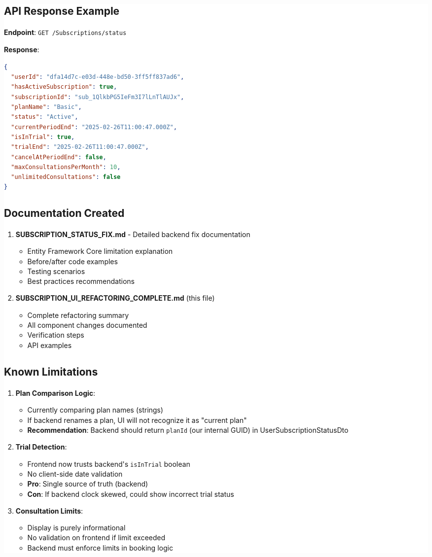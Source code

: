 ## API Response Example

**Endpoint**: `GET /Subscriptions/status`

**Response**:
```json
{
  "userId": "dfa14d7c-e03d-448e-bd50-3ff5ff837ad6",
  "hasActiveSubscription": true,
  "subscriptionId": "sub_1QlkbPG5IeFm3I7lLnTlAUJx",
  "planName": "Basic",
  "status": "Active",
  "currentPeriodEnd": "2025-02-26T11:00:47.000Z",
  "isInTrial": true,
  "trialEnd": "2025-02-26T11:00:47.000Z",
  "cancelAtPeriodEnd": false,
  "maxConsultationsPerMonth": 10,
  "unlimitedConsultations": false
}
```

## Documentation Created

1. **SUBSCRIPTION_STATUS_FIX.md** - Detailed backend fix documentation
   - Entity Framework Core limitation explanation
   - Before/after code examples
   - Testing scenarios
   - Best practices recommendations

2. **SUBSCRIPTION_UI_REFACTORING_COMPLETE.md** (this file)
   - Complete refactoring summary
   - All component changes documented
   - Verification steps
   - API examples

## Known Limitations

1. **Plan Comparison Logic**:
   - Currently comparing plan names (strings)
   - If backend renames a plan, UI will not recognize it as "current plan"
   - **Recommendation**: Backend should return `planId` (our internal GUID) in UserSubscriptionStatusDto

2. **Trial Detection**:
   - Frontend now trusts backend's `isInTrial` boolean
   - No client-side date validation
   - **Pro**: Single source of truth (backend)
   - **Con**: If backend clock skewed, could show incorrect trial status

3. **Consultation Limits**:
   - Display is purely informational
   - No validation on frontend if limit exceeded
   - Backend must enforce limits in booking logic
